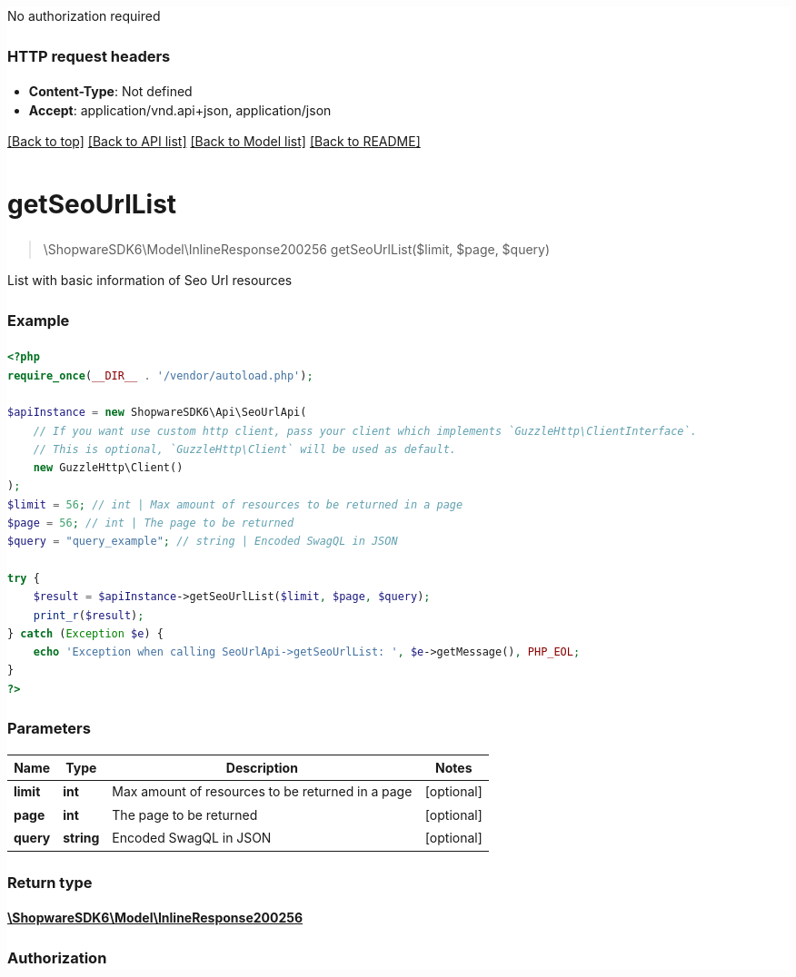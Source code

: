 No authorization required

### HTTP request headers

 - **Content-Type**: Not defined
 - **Accept**: application/vnd.api+json, application/json

[[Back to top]](#) [[Back to API list]](../../README.md#documentation-for-api-endpoints) [[Back to Model list]](../../README.md#documentation-for-models) [[Back to README]](../../README.md)

# **getSeoUrlList**
> \ShopwareSDK6\Model\InlineResponse200256 getSeoUrlList($limit, $page, $query)

List with basic information of Seo Url resources

### Example
```php
<?php
require_once(__DIR__ . '/vendor/autoload.php');

$apiInstance = new ShopwareSDK6\Api\SeoUrlApi(
    // If you want use custom http client, pass your client which implements `GuzzleHttp\ClientInterface`.
    // This is optional, `GuzzleHttp\Client` will be used as default.
    new GuzzleHttp\Client()
);
$limit = 56; // int | Max amount of resources to be returned in a page
$page = 56; // int | The page to be returned
$query = "query_example"; // string | Encoded SwagQL in JSON

try {
    $result = $apiInstance->getSeoUrlList($limit, $page, $query);
    print_r($result);
} catch (Exception $e) {
    echo 'Exception when calling SeoUrlApi->getSeoUrlList: ', $e->getMessage(), PHP_EOL;
}
?>
```

### Parameters

Name | Type | Description  | Notes
------------- | ------------- | ------------- | -------------
 **limit** | **int**| Max amount of resources to be returned in a page | [optional]
 **page** | **int**| The page to be returned | [optional]
 **query** | **string**| Encoded SwagQL in JSON | [optional]

### Return type

[**\ShopwareSDK6\Model\InlineResponse200256**](../Model/InlineResponse200256.md)

### Authorization
